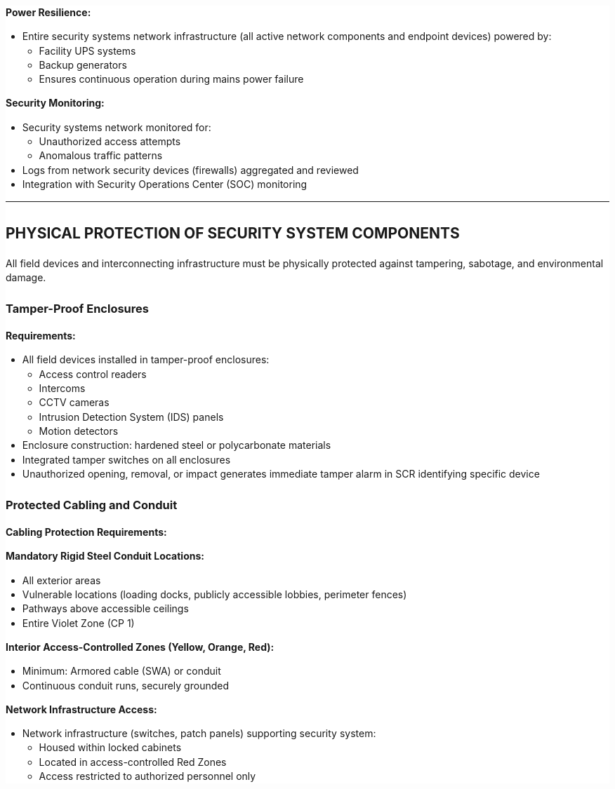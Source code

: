 **Power Resilience:**
- Entire security systems network infrastructure (all active network components and endpoint devices) powered by:
  - Facility UPS systems
  - Backup generators
  - Ensures continuous operation during mains power failure

**Security Monitoring:**
- Security systems network monitored for:
  - Unauthorized access attempts
  - Anomalous traffic patterns
- Logs from network security devices (firewalls) aggregated and reviewed
- Integration with Security Operations Center (SOC) monitoring

---

## PHYSICAL PROTECTION OF SECURITY SYSTEM COMPONENTS

All field devices and interconnecting infrastructure must be physically protected against tampering, sabotage, and environmental damage.

### Tamper-Proof Enclosures

**Requirements:**
- All field devices installed in tamper-proof enclosures:
  - Access control readers
  - Intercoms
  - CCTV cameras
  - Intrusion Detection System (IDS) panels
  - Motion detectors
- Enclosure construction: hardened steel or polycarbonate materials
- Integrated tamper switches on all enclosures
- Unauthorized opening, removal, or impact generates immediate tamper alarm in SCR identifying specific device

### Protected Cabling and Conduit

**Cabling Protection Requirements:**

**Mandatory Rigid Steel Conduit Locations:**
- All exterior areas
- Vulnerable locations (loading docks, publicly accessible lobbies, perimeter fences)
- Pathways above accessible ceilings
- Entire Violet Zone (CP 1)

**Interior Access-Controlled Zones (Yellow, Orange, Red):**
- Minimum: Armored cable (SWA) or conduit
- Continuous conduit runs, securely grounded

**Network Infrastructure Access:**
- Network infrastructure (switches, patch panels) supporting security system:
  - Housed within locked cabinets
  - Located in access-controlled Red Zones
  - Access restricted to authorized personnel only

